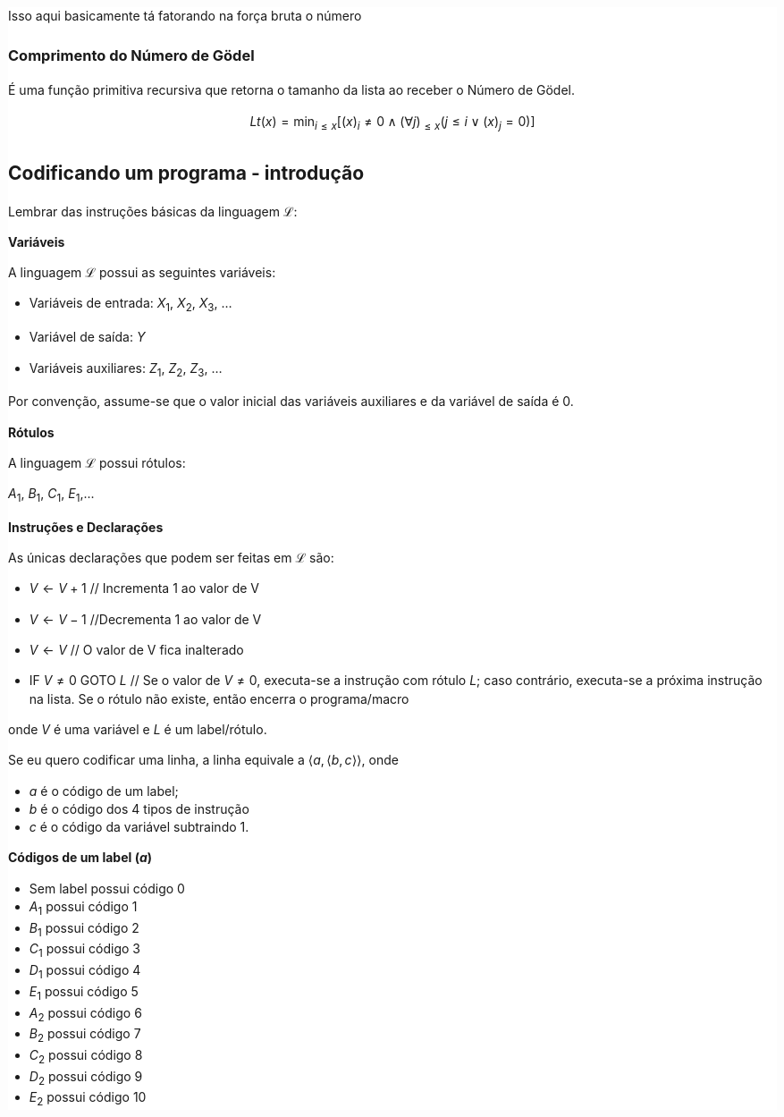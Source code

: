 Isso aqui basicamente tá fatorando na força bruta o número

### Comprimento do Número de Gödel

É uma função primitiva recursiva que retorna o tamanho da lista ao receber o Número de Gödel.

$$Lt(x) = \min_{i \leq x}[(x)_i \neq 0 \wedge (\forall j)_{\leq x}(j \leq i \vee (x)_j = 0)]$$

## Codificando um programa - introdução

Lembrar das instruções básicas da linguagem $\mathscr{L}$:

**Variáveis**

A linguagem $\mathscr{L}$ possui as seguintes variáveis:

- Variáveis de entrada: $X_1$, $X_2$, $X_3$, …

- Variável de saída: $Y$

- Variáveis auxiliares: $Z_1$, $Z_2$, $Z_3$, …

Por convenção, assume-se que o valor inicial das variáveis auxiliares e da variável de saída é 0.

**Rótulos**

A linguagem $\mathscr{L}$ possui rótulos:

$A_1$, $B_1$, $C_1$, $E_1$,...

**Instruções e Declarações**

As únicas declarações que podem ser feitas em $\mathscr{L}$ são:

- $V \leftarrow V + 1$ // Incrementa 1 ao valor de V

- $V \leftarrow V - 1$ //Decrementa 1 ao valor de V

- $V \leftarrow V$ // O valor de V fica inalterado

- IF $V \neq 0$ GOTO $L$ // Se o valor de $V \neq 0$, executa-se a instrução com rótulo $L$; caso contrário, executa-se a próxima instrução na lista. Se o rótulo não existe, então encerra o programa/macro

onde $V$ é uma variável e $L$ é um label/rótulo.

Se eu quero codificar uma linha, a linha equivale a $\left< a, \left< b, c\right>\right>$, onde
- $a$ é o código de um label;
- $b$ é o código dos 4 tipos de instrução
- $c$ é o código da variável subtraindo 1.

**Códigos de um label ($a$)**

- Sem label possui código 0
- $A_1$ possui código 1
- $B_1$ possui código 2
- $C_1$ possui código 3
- $D_1$ possui código 4
- $E_1$ possui código 5
- $A_2$ possui código 6
- $B_2$ possui código 7
- $C_2$ possui código 8
- $D_2$ possui código 9
- $E_2$ possui código 10
